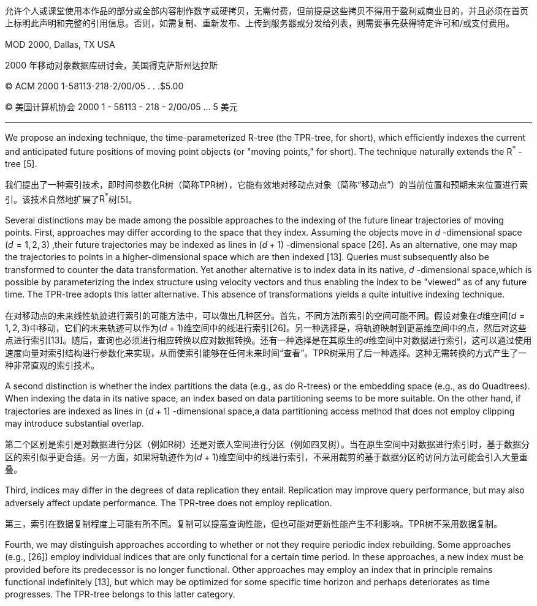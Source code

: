 允许个人或课堂使用本作品的部分或全部内容制作数字或硬拷贝，无需付费，但前提是这些拷贝不得用于盈利或商业目的，并且必须在首页上标明此声明和完整的引用信息。否则，如需复制、重新发布、上传到服务器或分发给列表，则需要事先获得特定许可和/或支付费用。

MOD 2000, Dallas, TX USA

2000 年移动对象数据库研讨会，美国得克萨斯州达拉斯

© ACM 2000 1-58113-218-2/00/05 . . .\$5.00

© 美国计算机协会 2000 1 - 58113 - 218 - 2/00/05 ... 5 美元



---

We propose an indexing technique, the time-parameterized R-tree (the TPR-tree, for short), which efficiently indexes the current and anticipated future positions of moving point objects (or "moving points," for short). The technique naturally extends the ${\mathrm{R}}^{ * }$ -tree [5].

我们提出了一种索引技术，即时间参数化R树（简称TPR树），它能有效地对移动点对象（简称“移动点”）的当前位置和预期未来位置进行索引。该技术自然地扩展了${\mathrm{R}}^{ * }$树[5]。

Several distinctions may be made among the possible approaches to the indexing of the future linear trajectories of moving points. First, approaches may differ according to the space that they index. Assuming the objects move in $d$ -dimensional space $\left( {d = 1,2,3}\right)$ ,their future trajectories may be indexed as lines in $\left( {d + 1}\right)$ -dimensional space [26]. As an alternative, one may map the trajectories to points in a higher-dimensional space which are then indexed [13]. Queries must subsequently also be transformed to counter the data transformation. Yet another alternative is to index data in its native, $d$ -dimensional space,which is possible by parameterizing the index structure using velocity vectors and thus enabling the index to be "viewed" as of any future time. The TPR-tree adopts this latter alternative. This absence of transformations yields a quite intuitive indexing technique.

在对移动点的未来线性轨迹进行索引的可能方法中，可以做出几种区分。首先，不同方法所索引的空间可能不同。假设对象在$d$维空间$\left( {d = 1,2,3}\right)$中移动，它们的未来轨迹可以作为$\left( {d + 1}\right)$维空间中的线进行索引[26]。另一种选择是，将轨迹映射到更高维空间中的点，然后对这些点进行索引[13]。随后，查询也必须进行相应转换以应对数据转换。还有一种选择是在其原生的$d$维空间中对数据进行索引，这可以通过使用速度向量对索引结构进行参数化来实现，从而使索引能够在任何未来时间“查看”。TPR树采用了后一种选择。这种无需转换的方式产生了一种非常直观的索引技术。

A second distinction is whether the index partitions the data (e.g., as do R-trees) or the embedding space (e.g., as do Quadtrees). When indexing the data in its native space, an index based on data partitioning seems to be more suitable. On the other hand, if trajectories are indexed as lines in $\left( {d + 1}\right)$ -dimensional space,a data partitioning access method that does not employ clipping may introduce substantial overlap.

第二个区别是索引是对数据进行分区（例如R树）还是对嵌入空间进行分区（例如四叉树）。当在原生空间中对数据进行索引时，基于数据分区的索引似乎更合适。另一方面，如果将轨迹作为$\left( {d + 1}\right)$维空间中的线进行索引，不采用裁剪的基于数据分区的访问方法可能会引入大量重叠。

Third, indices may differ in the degrees of data replication they entail. Replication may improve query performance, but may also adversely affect update performance. The TPR-tree does not employ replication.

第三，索引在数据复制程度上可能有所不同。复制可以提高查询性能，但也可能对更新性能产生不利影响。TPR树不采用数据复制。

Fourth, we may distinguish approaches according to whether or not they require periodic index rebuilding. Some approaches (e.g., [26]) employ individual indices that are only functional for a certain time period. In these approaches, a new index must be provided before its predecessor is no longer functional. Other approaches may employ an index that in principle remains functional indefinitely [13], but which may be optimized for some specific time horizon and perhaps deteriorates as time progresses. The TPR-tree belongs to this latter category.
